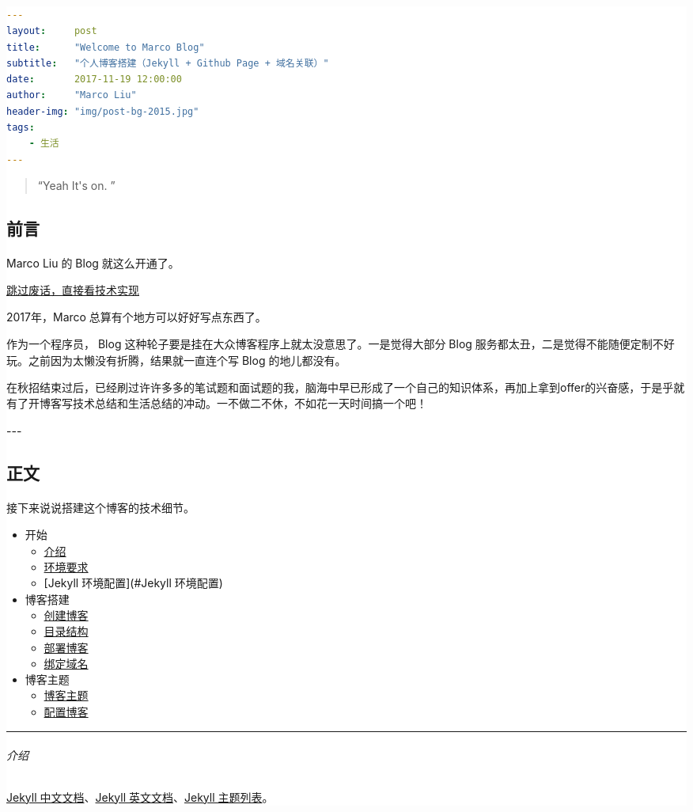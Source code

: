 ```yaml
---
layout:     post
title:      "Welcome to Marco Blog"
subtitle:   "个人博客搭建（Jekyll + Github Page + 域名关联）"
date:       2017-11-19 12:00:00
author:     "Marco Liu"
header-img: "img/post-bg-2015.jpg"
tags:
    - 生活
---
```


> “Yeah It's on. ”


## 前言

Marco Liu 的 Blog 就这么开通了。

[跳过废话，直接看技术实现 ](#介绍)


2017年，Marco 总算有个地方可以好好写点东西了。


作为一个程序员， Blog 这种轮子要是挂在大众博客程序上就太没意思了。一是觉得大部分 Blog 服务都太丑，二是觉得不能随便定制不好玩。之前因为太懒没有折腾，结果就一直连个写 Blog 的地儿都没有。

在秋招结束过后，已经刷过许许多多的笔试题和面试题的我，脑海中早已形成了一个自己的知识体系，再加上拿到offer的兴奋感，于是乎就有了开博客写技术总结和生活总结的冲动。一不做二不休，不如花一天时间搞一个吧！


<p id = "build"></p>
---

## 正文
接下来说说搭建这个博客的技术细节。  
* 开始
	* [介绍](#介绍)
	* [环境要求](#环境要求)
	* [Jekyll 环境配置](#Jekyll 环境配置)
* 博客搭建
	* [创建博客](#创建博客)
	* [目录结构](#目录结构)
	* [部署博客](#部署博客)
	* [绑定域名](#绑定域名)
* 博客主题
	* [博客主题](#博客主题)
	* [配置博客](#配置博客) 

---
###### 介绍

[Jekyll 中文文档](http://jekyll.bootcss.com/)、[Jekyll 英文文档](https://jekyllrb.com/)、[Jekyll 主题列表](http://jekyllthemes.org/)。

